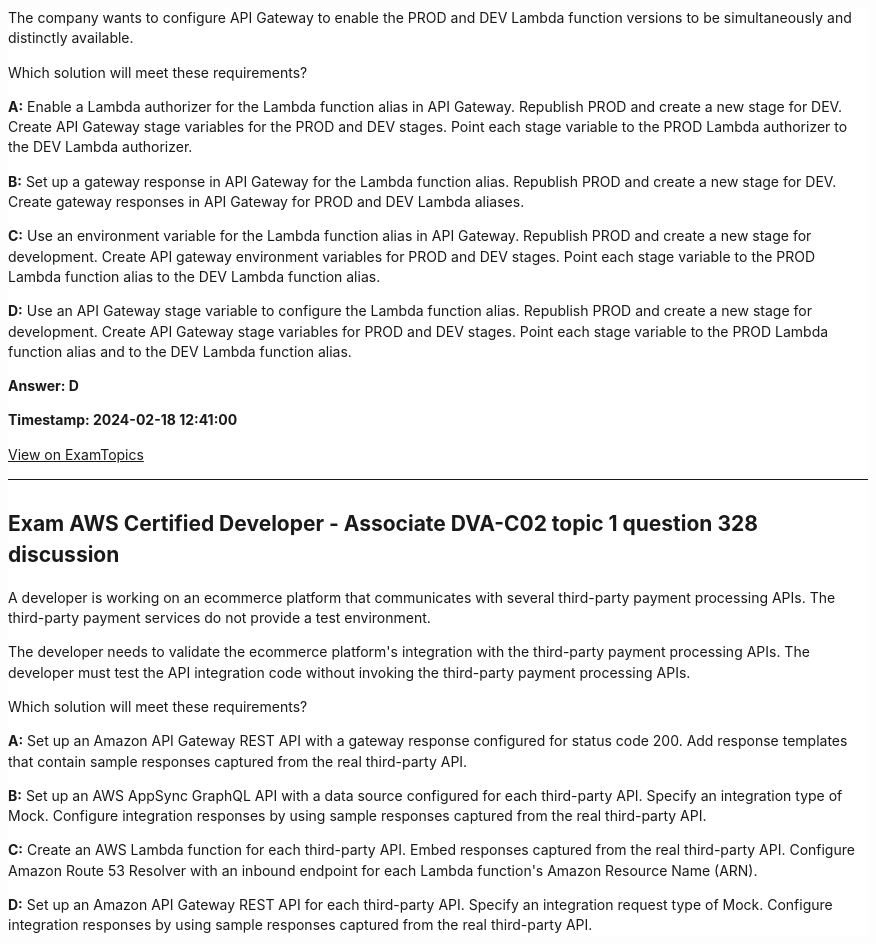 The company wants to configure API Gateway to enable the PROD and DEV Lambda function versions to be simultaneously and distinctly available.

Which solution will meet these requirements?

**A:** Enable a Lambda authorizer for the Lambda function alias in API Gateway. Republish PROD and create a new stage for DEV. Create API Gateway stage variables for the PROD and DEV stages. Point each stage variable to the PROD Lambda authorizer to the DEV Lambda authorizer.

**B:** Set up a gateway response in API Gateway for the Lambda function alias. Republish PROD and create a new stage for DEV. Create gateway responses in API Gateway for PROD and DEV Lambda aliases.

**C:** Use an environment variable for the Lambda function alias in API Gateway. Republish PROD and create a new stage for development. Create API gateway environment variables for PROD and DEV stages. Point each stage variable to the PROD Lambda function alias to the DEV Lambda function alias.

**D:** Use an API Gateway stage variable to configure the Lambda function alias. Republish PROD and create a new stage for development. Create API Gateway stage variables for PROD and DEV stages. Point each stage variable to the PROD Lambda function alias and to the DEV Lambda function alias.



**Answer: D**

**Timestamp: 2024-02-18 12:41:00**

[View on ExamTopics](https://www.examtopics.com/discussions/amazon/view/134142-exam-aws-certified-developer-associate-dva-c02-topic-1/)

----------------------------------------

## Exam AWS Certified Developer - Associate DVA-C02 topic 1 question 328 discussion

A developer is working on an ecommerce platform that communicates with several third-party payment processing APIs. The third-party payment services do not provide a test environment.

The developer needs to validate the ecommerce platform's integration with the third-party payment processing APIs. The developer must test the API integration code without invoking the third-party payment processing APIs.

Which solution will meet these requirements?

**A:** Set up an Amazon API Gateway REST API with a gateway response configured for status code 200. Add response templates that contain sample responses captured from the real third-party API.

**B:** Set up an AWS AppSync GraphQL API with a data source configured for each third-party API. Specify an integration type of Mock. Configure integration responses by using sample responses captured from the real third-party API.

**C:** Create an AWS Lambda function for each third-party API. Embed responses captured from the real third-party API. Configure Amazon Route 53 Resolver with an inbound endpoint for each Lambda function's Amazon Resource Name (ARN).

**D:** Set up an Amazon API Gateway REST API for each third-party API. Specify an integration request type of Mock. Configure integration responses by using sample responses captured from the real third-party API.

